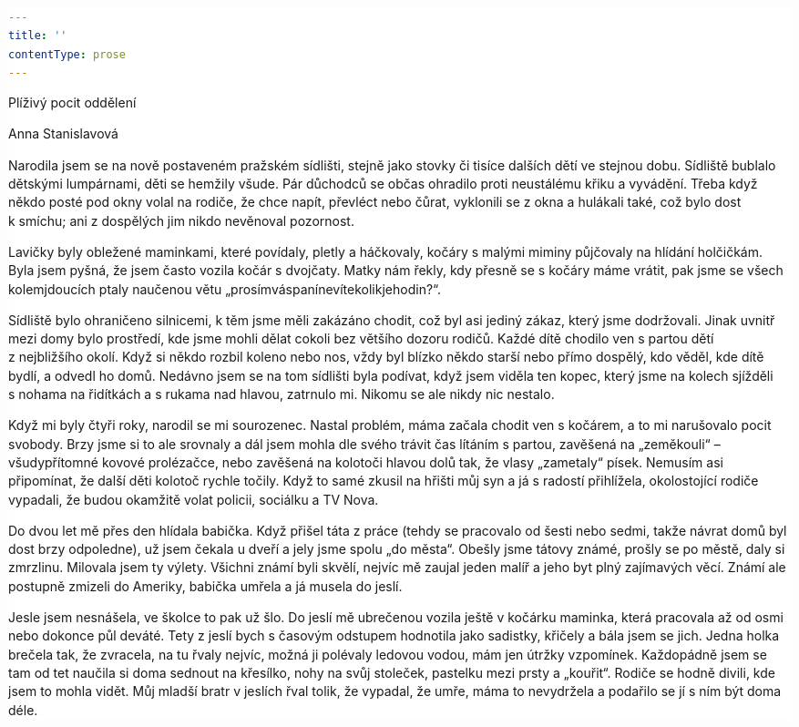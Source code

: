 ```yaml
---
title: ''
contentType: prose
---
```


<section>

Plíživý pocit oddělení

Anna Stanislavová

Narodila jsem se na nově postaveném pražském sídlišti, stejně jako stovky či tisíce dalších dětí ve stejnou dobu. Sídliště bublalo dětskými lumpárnami, děti se hemžily všude. Pár důchodců se občas ohradilo proti neustálému křiku a vyvádění. Třeba když někdo posté pod okny volal na rodiče, že chce napít, převléct nebo čůrat, vyklonili se z okna a hulákali také, což bylo dost k smíchu; ani z dospělých jim nikdo nevěnoval pozornost.

Lavičky byly obležené maminkami, které povídaly, pletly a háčkovaly, kočáry s malými miminy půjčovaly na hlídání holčičkám. Byla jsem pyšná, že jsem často vozila kočár s dvojčaty. Matky nám řekly, kdy přesně se s kočáry máme vrátit, pak jsme se všech kolemjdoucích ptaly naučenou větu „prosímváspanínevítekolikjehodin?“.

Sídliště bylo ohraničeno silnicemi, k těm jsme měli zakázáno chodit, což byl asi jediný zákaz, který jsme dodržovali. Jinak uvnitř mezi domy bylo prostředí, kde jsme mohli dělat cokoli bez většího dozoru rodičů. Každé dítě chodilo ven s partou dětí z nejbližšího okolí. Když si někdo rozbil koleno nebo nos, vždy byl blízko někdo starší nebo přímo dospělý, kdo věděl, kde dítě bydlí, a odvedl ho domů. Nedávno jsem se na tom sídlišti byla podívat, když jsem viděla ten kopec, který jsme na kolech sjížděli s nohama na řidítkách a s rukama nad hlavou, zatrnulo mi. Nikomu se ale nikdy nic nestalo.

Když mi byly čtyři roky, narodil se mi sourozenec. Nastal problém, máma začala chodit ven s kočárem, a to mi narušovalo pocit svobody. Brzy jsme si to ale srovnaly a dál jsem mohla dle svého trávit čas lítáním s partou, zavěšená na „zeměkouli“ – všudypřítomné kovové prolézačce, nebo zavěšená na kolotoči hlavou dolů tak, že vlasy „zametaly“ písek. Nemusím asi připomínat, že další děti kolotoč rychle točily. Když to samé zkusil na hřišti můj syn a já s radostí přihlížela, okolostojící rodiče vypadali, že budou okamžitě volat policii, sociálku a TV Nova.

Do dvou let mě přes den hlídala babička. Když přišel táta z práce (tehdy se pracovalo od šesti nebo sedmi, takže návrat domů byl dost brzy odpoledne), už jsem čekala u dveří a jely jsme spolu „do města“. Obešly jsme tátovy známé, prošly se po městě, daly si zmrzlinu. Milovala jsem ty výlety. Všichni známí byli skvělí, nejvíc mě zaujal jeden malíř a jeho byt plný zajímavých věcí. Známí ale postupně zmizeli do Ameriky, babička umřela a já musela do jeslí.

Jesle jsem nesnášela, ve školce to pak už šlo. Do jeslí mě ubrečenou vozila ještě v kočárku maminka, která pracovala až od osmi nebo dokonce půl deváté. Tety z jeslí bych s časovým odstupem hodnotila jako sadistky, křičely a bála jsem se jich. Jedna holka brečela tak, že zvracela, na tu řvaly nejvíc, možná ji polévaly ledovou vodou, mám jen útržky vzpomínek. Každopádně jsem se tam od tet naučila si doma sednout na křesílko, nohy na svůj stoleček, pastelku mezi prsty a „kouřit“. Rodiče se hodně divili, kde jsem to mohla vidět. Můj mladší bratr v jeslích řval tolik, že vypadal, že umře, máma to nevydržela a podařilo se jí s ním být doma déle.

</section>

<section>
